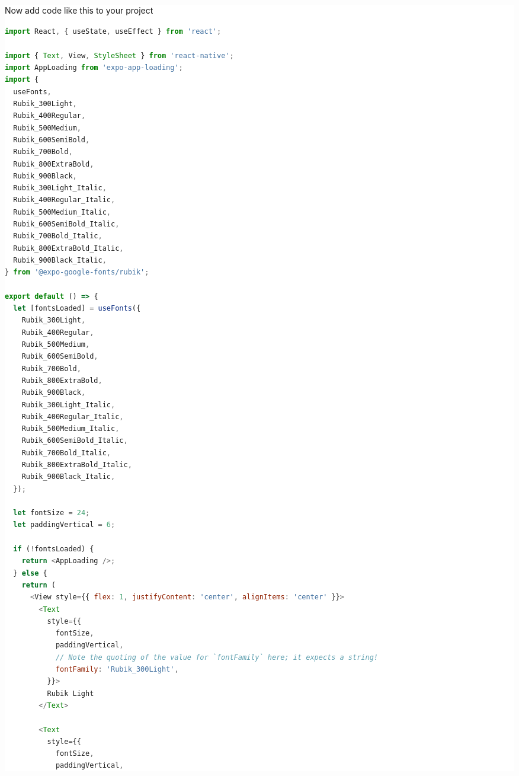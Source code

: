 Now add code like this to your project
```js
import React, { useState, useEffect } from 'react';

import { Text, View, StyleSheet } from 'react-native';
import AppLoading from 'expo-app-loading';
import {
  useFonts,
  Rubik_300Light,
  Rubik_400Regular,
  Rubik_500Medium,
  Rubik_600SemiBold,
  Rubik_700Bold,
  Rubik_800ExtraBold,
  Rubik_900Black,
  Rubik_300Light_Italic,
  Rubik_400Regular_Italic,
  Rubik_500Medium_Italic,
  Rubik_600SemiBold_Italic,
  Rubik_700Bold_Italic,
  Rubik_800ExtraBold_Italic,
  Rubik_900Black_Italic,
} from '@expo-google-fonts/rubik';

export default () => {
  let [fontsLoaded] = useFonts({
    Rubik_300Light,
    Rubik_400Regular,
    Rubik_500Medium,
    Rubik_600SemiBold,
    Rubik_700Bold,
    Rubik_800ExtraBold,
    Rubik_900Black,
    Rubik_300Light_Italic,
    Rubik_400Regular_Italic,
    Rubik_500Medium_Italic,
    Rubik_600SemiBold_Italic,
    Rubik_700Bold_Italic,
    Rubik_800ExtraBold_Italic,
    Rubik_900Black_Italic,
  });

  let fontSize = 24;
  let paddingVertical = 6;

  if (!fontsLoaded) {
    return <AppLoading />;
  } else {
    return (
      <View style={{ flex: 1, justifyContent: 'center', alignItems: 'center' }}>
        <Text
          style={{
            fontSize,
            paddingVertical,
            // Note the quoting of the value for `fontFamily` here; it expects a string!
            fontFamily: 'Rubik_300Light',
          }}>
          Rubik Light
        </Text>

        <Text
          style={{
            fontSize,
            paddingVertical,
```